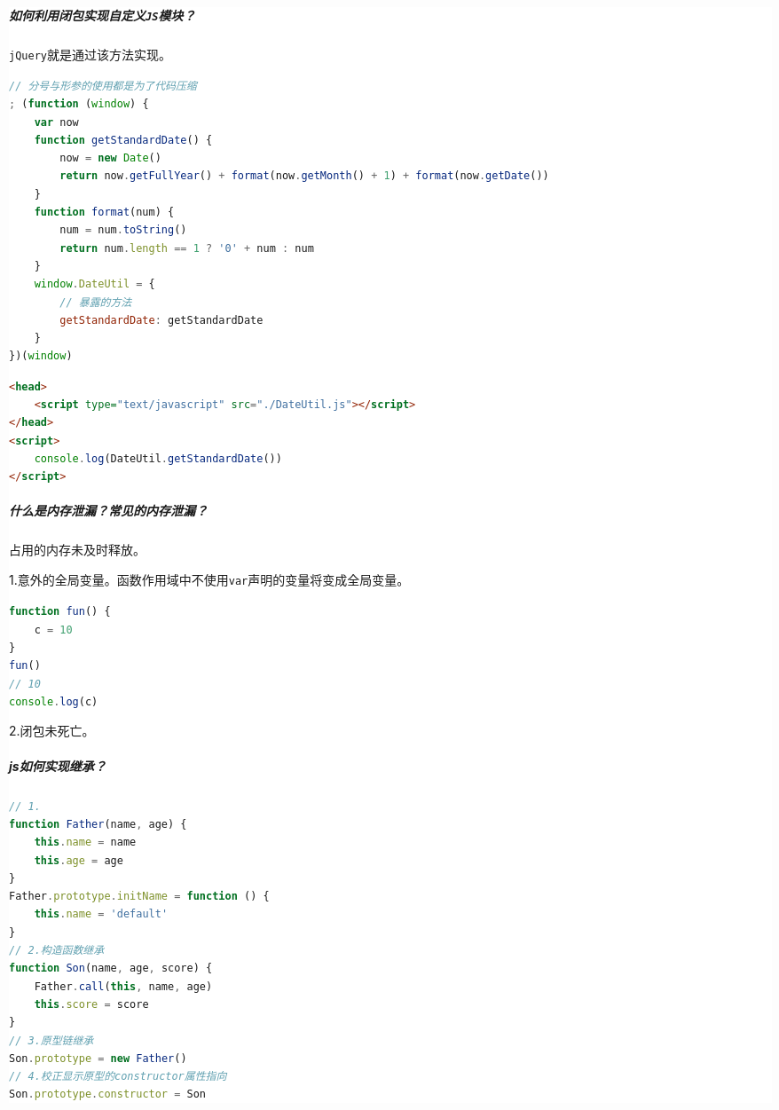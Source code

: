 ##### 如何利用闭包实现自定义`JS`模块？

`jQuery`就是通过该方法实现。

```js
// 分号与形参的使用都是为了代码压缩
; (function (window) {
    var now
    function getStandardDate() {
        now = new Date()
        return now.getFullYear() + format(now.getMonth() + 1) + format(now.getDate())
    }
    function format(num) {
        num = num.toString()
        return num.length == 1 ? '0' + num : num
    }
    window.DateUtil = {
        // 暴露的方法
        getStandardDate: getStandardDate
    }
})(window)
```

```html
<head>
    <script type="text/javascript" src="./DateUtil.js"></script>
</head>
<script>
    console.log(DateUtil.getStandardDate())
</script>
```

##### 什么是内存泄漏？常见的内存泄漏？

占用的内存未及时释放。

1.意外的全局变量。函数作用域中不使用`var`声明的变量将变成全局变量。

```js
function fun() {
    c = 10
}
fun()
// 10
console.log(c)
```

2.闭包未死亡。

##### js如何实现继承？

```js
// 1.
function Father(name, age) {
    this.name = name
    this.age = age
}
Father.prototype.initName = function () {
    this.name = 'default'
}
// 2.构造函数继承
function Son(name, age, score) {
    Father.call(this, name, age)
    this.score = score
}
// 3.原型链继承
Son.prototype = new Father()
// 4.校正显示原型的constructor属性指向
Son.prototype.constructor = Son
```